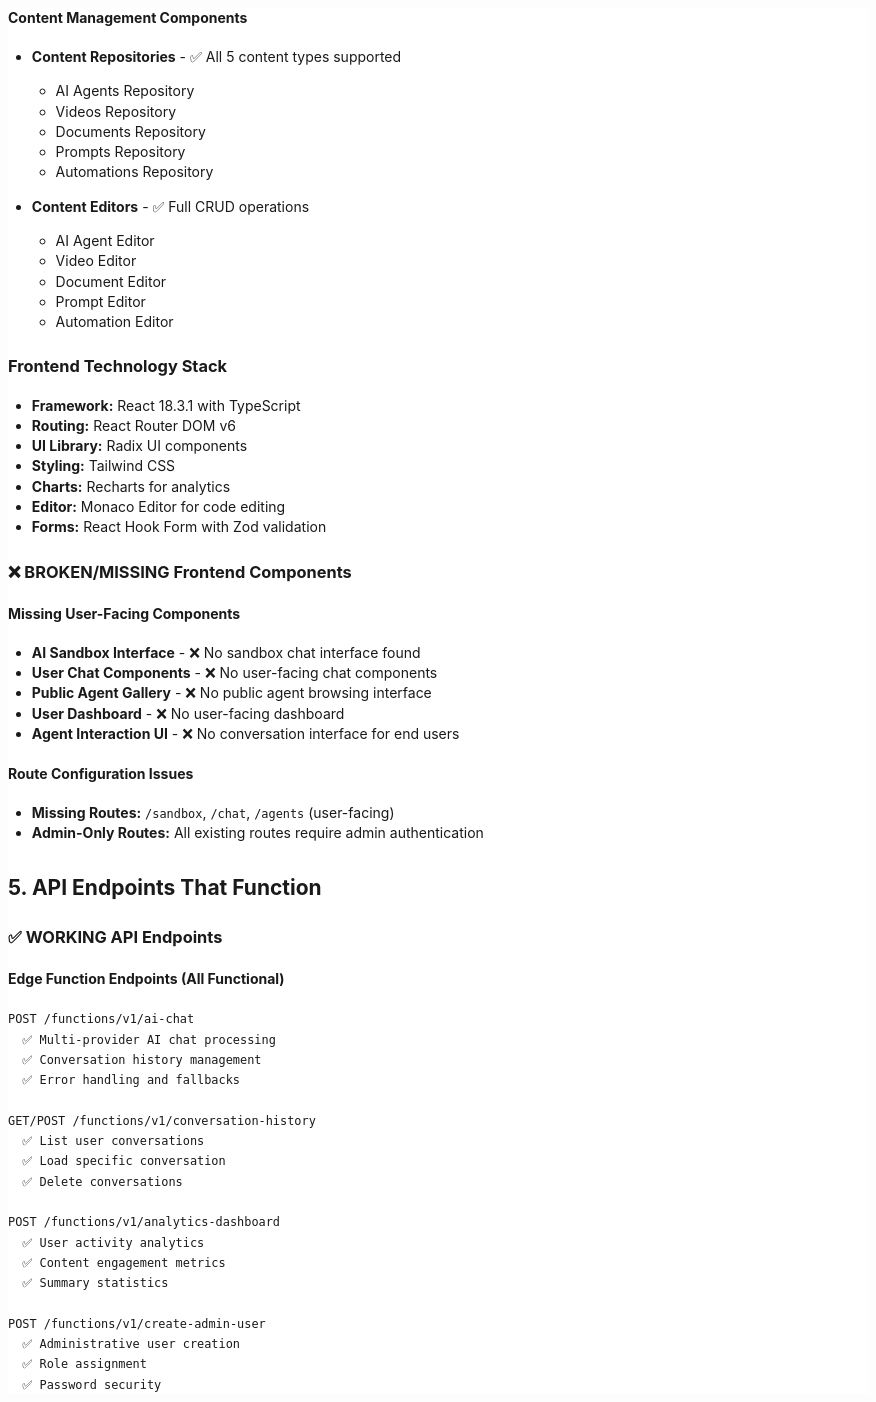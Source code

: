 #### Content Management Components
- **Content Repositories** - ✅ All 5 content types supported
  - AI Agents Repository
  - Videos Repository  
  - Documents Repository
  - Prompts Repository
  - Automations Repository

- **Content Editors** - ✅ Full CRUD operations
  - AI Agent Editor
  - Video Editor
  - Document Editor  
  - Prompt Editor
  - Automation Editor

### Frontend Technology Stack
- **Framework:** React 18.3.1 with TypeScript
- **Routing:** React Router DOM v6
- **UI Library:** Radix UI components
- **Styling:** Tailwind CSS
- **Charts:** Recharts for analytics
- **Editor:** Monaco Editor for code editing
- **Forms:** React Hook Form with Zod validation

### ❌ BROKEN/MISSING Frontend Components

#### Missing User-Facing Components
- **AI Sandbox Interface** - ❌ No sandbox chat interface found
- **User Chat Components** - ❌ No user-facing chat components  
- **Public Agent Gallery** - ❌ No public agent browsing interface
- **User Dashboard** - ❌ No user-facing dashboard
- **Agent Interaction UI** - ❌ No conversation interface for end users

#### Route Configuration Issues
- **Missing Routes:** `/sandbox`, `/chat`, `/agents` (user-facing)
- **Admin-Only Routes:** All existing routes require admin authentication

## 5. API Endpoints That Function

### ✅ WORKING API Endpoints

#### Edge Function Endpoints (All Functional)
```
POST /functions/v1/ai-chat
  ✅ Multi-provider AI chat processing
  ✅ Conversation history management
  ✅ Error handling and fallbacks

GET/POST /functions/v1/conversation-history  
  ✅ List user conversations
  ✅ Load specific conversation
  ✅ Delete conversations

POST /functions/v1/analytics-dashboard
  ✅ User activity analytics
  ✅ Content engagement metrics  
  ✅ Summary statistics

POST /functions/v1/create-admin-user
  ✅ Administrative user creation
  ✅ Role assignment
  ✅ Password security

```